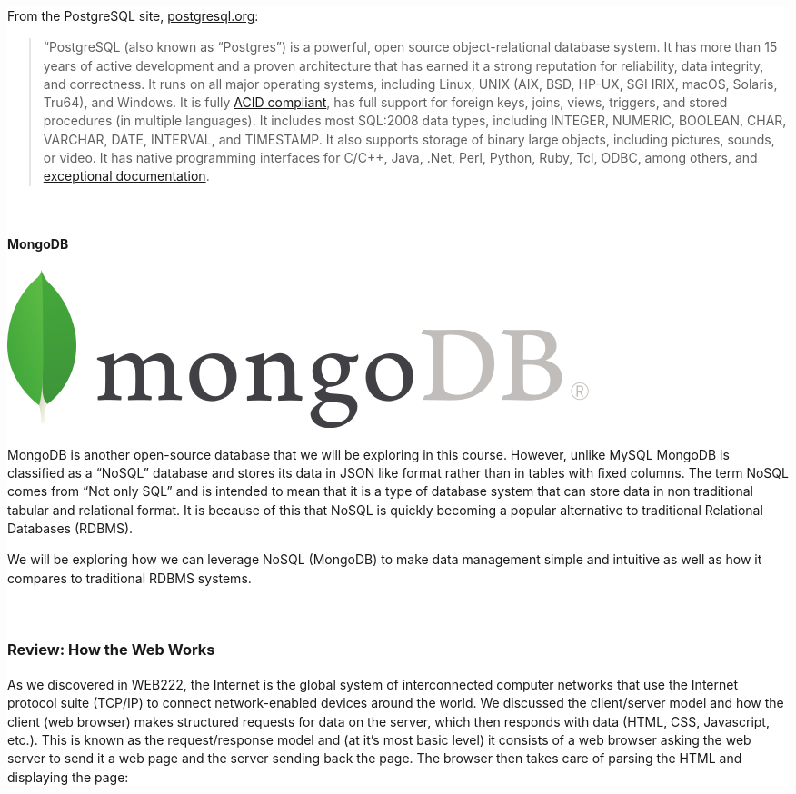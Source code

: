 From the PostgreSQL site, [postgresql.org](https://www.postgresql.org):

> “PostgreSQL (also known as “Postgres”) is a powerful, open source object-relational database system. It has more than 15 years of active development and a proven architecture that has earned it a strong reputation for reliability, data integrity, and correctness. It runs on all major operating systems, including Linux, UNIX (AIX, BSD, HP-UX, SGI IRIX, macOS, Solaris, Tru64), and Windows. It is fully [ACID compliant](https://en.wikipedia.org/wiki/ACID), has full support for foreign keys, joins, views, triggers, and stored procedures (in multiple languages). It includes most SQL:2008 data types, including INTEGER, NUMERIC, BOOLEAN, CHAR, VARCHAR, DATE, INTERVAL, and TIMESTAMP. It also supports storage of binary large objects, including pictures, sounds, or video. It has native programming interfaces for C/C++, Java, .Net, Perl, Python, Ruby, Tcl, ODBC, among others, and [exceptional documentation](https://www.postgresql.org/docs/manuals/).

<br>

#### MongoDB

[![MongoDB Logo](/media/uploads/2016/08/MongoDB-Logo.svg_.png)](https://www.mongodb.com/)

MongoDB is another open-source database that we will be exploring in this course. However, unlike MySQL MongoDB is classified as a “NoSQL” database and stores its data in JSON like format rather than in tables with fixed columns. The term NoSQL comes from “Not only SQL” and is intended to mean that it is a type of database system that can store data in non traditional tabular and relational format. It is because of this that NoSQL is quickly becoming a popular alternative to traditional Relational Databases (RDBMS).

We will be exploring how we can leverage NoSQL (MongoDB) to make data management simple and intuitive as well as how it compares to traditional RDBMS systems.

<br>

### Review: How the Web Works

As we discovered in WEB222, the Internet is the global system of interconnected computer networks that use the Internet protocol suite (TCP/IP) to connect network-enabled devices around the world. We discussed the client/server model and how the client (web browser) makes structured requests for data on the server, which then responds with data (HTML, CSS, Javascript, etc.). This is known as the request/response model and (at it’s most basic level) it consists of a web browser asking the web server to send it a web page and the server sending back the page. The browser then takes care of parsing the HTML and displaying the page:
